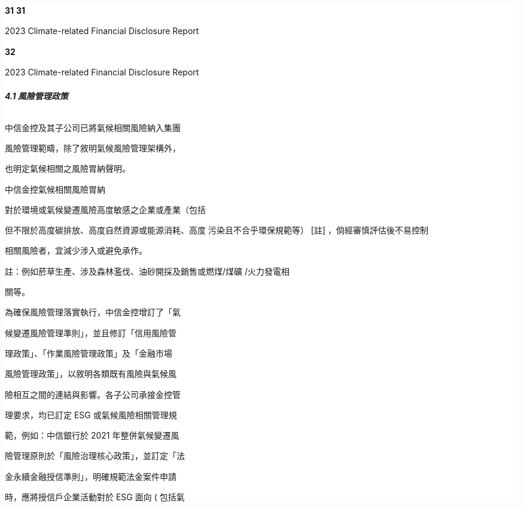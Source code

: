 **31**
**31**


2023 Climate-related Financial Disclosure Report



**32**


2023 Climate-related Financial Disclosure Report

###### **4.1 風險管理政策**


中信金控及其子公司已將氣候相關風險納入集團


風險管理範疇，除了敘明氣候風險管理架構外，


也明定氣候相關之風險胃納聲明。


中信金控氣候相關風險胃納


對於環境或氣候變遷風險高度敏感之企業或產業（包括

但不限於高度碳排放、高度自然資源或能源消耗、高度
污染且不合乎環保規範等） [註] ，倘經審慎評估後不易控制

相關風險者，宜減少涉入或避免承作。


註：例如菸草生產、涉及森林濫伐、油砂開採及銷售或燃煤/煤礦 /火力發電相


關等。


為確保風險管理落實執行，中信金控增訂了「氣


候變遷風險管理準則」，並且修訂「信用風險管


理政策」、「作業風險管理政策」及「金融市場


風險管理政策」，以敘明各類既有風險與氣候風


險相互之間的連結與影響。各子公司承接金控管


理要求，均已訂定 ESG 或氣候風險相關管理規


範，例如：中信銀行於 2021 年整併氣候變遷風


險管理原則於「風險治理核心政策」，並訂定「法


金永續金融授信準則」，明確規範法金案件申請


時，應將授信戶企業活動對於 ESG 面向 ( 包括氣
